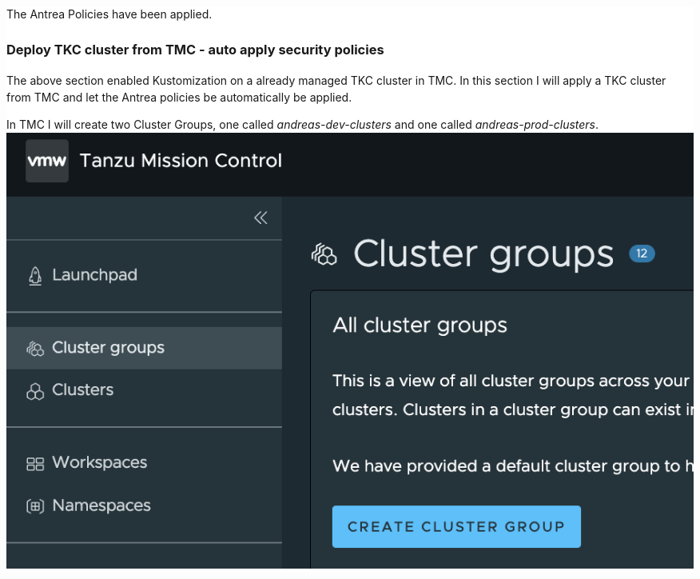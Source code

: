 The Antrea Policies have been applied. 

### Deploy TKC cluster from TMC - auto apply security policies

The above section enabled Kustomization on a already managed TKC cluster in TMC. In this section I will apply a TKC cluster from TMC and let the Antrea policies be automatically be applied. 

In TMC I will create two Cluster Groups, one called *andreas-dev-clusters* and one called *andreas-prod-clusters*. 
![cluster-groups](images/image-20230703081050116.png)
